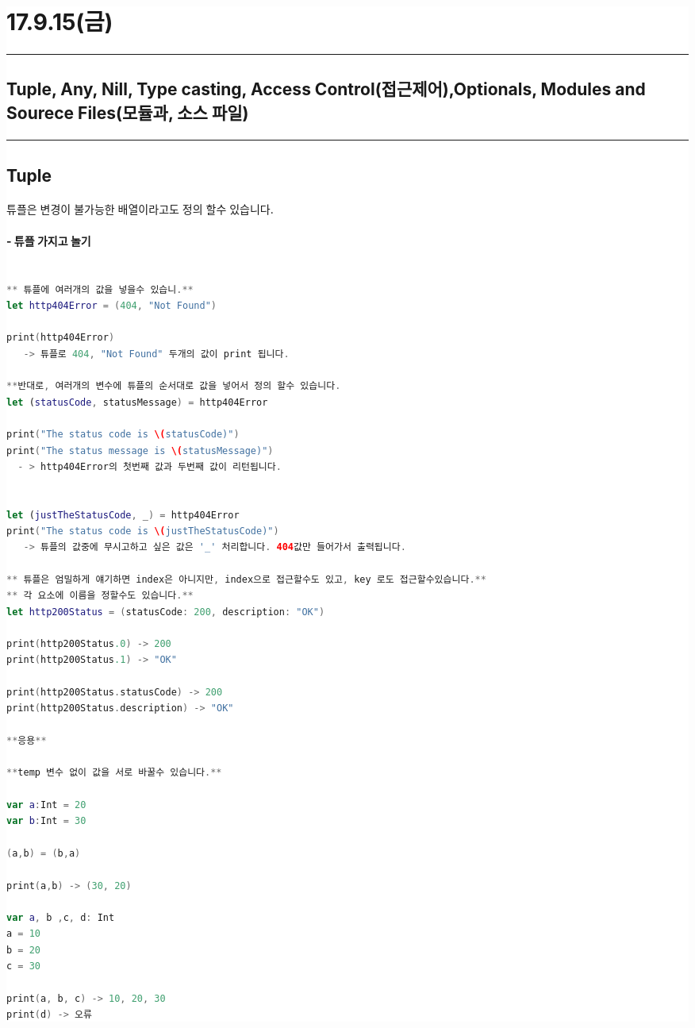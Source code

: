# 17.9.15(금)
---
## Tuple, Any, Nill, Type casting, Access Control(접근제어),Optionals, Modules and Sourece Files(모듈과, 소스 파일)

---

## Tuple

튜플은 변경이 불가능한 배열이라고도 정의 할수 있습니다.


#### - 튜플 가지고 놀기

```swift

** 튜플에 여러개의 값을 넣을수 있습니.**
let http404Error = (404, "Not Found")

print(http404Error) 
   -> 튜플로 404, "Not Found" 두개의 값이 print 됩니다.

**반대로, 여러개의 변수에 튜플의 순서대로 값을 넣어서 정의 할수 있습니다.
let (statusCode, statusMessage) = http404Error

print("The status code is \(statusCode)")
print("The status message is \(statusMessage)")
  - > http404Error의 첫번째 값과 두번째 값이 리턴됩니다.

  
let (justTheStatusCode, _) = http404Error 
print("The status code is \(justTheStatusCode)")
   -> 튜플의 값중에 무시고하고 싶은 값은 '_' 처리합니다. 404값만 들어가서 출력됩니다.
   
** 튜플은 엄밀하게 얘기하면 index은 아니지만, index으로 접근할수도 있고, key 로도 접근할수있습니다.**
** 각 요소에 이름을 정할수도 있습니다.**
let http200Status = (statusCode: 200, description: "OK")

print(http200Status.0) -> 200
print(http200Status.1) -> "OK"

print(http200Status.statusCode) -> 200
print(http200Status.description) -> "OK"

**응용**

**temp 변수 없이 값을 서로 바꿀수 있습니다.**

var a:Int = 20
var b:Int = 30

(a,b) = (b,a)

print(a,b) -> (30, 20)

var a, b ,c, d: Int
a = 10
b = 20
c = 30

print(a, b, c) -> 10, 20, 30
print(d) -> 오류
```